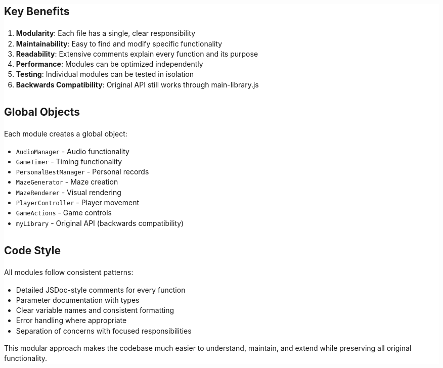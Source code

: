 ## Key Benefits

1. **Modularity**: Each file has a single, clear responsibility
2. **Maintainability**: Easy to find and modify specific functionality
3. **Readability**: Extensive comments explain every function and its purpose
4. **Performance**: Modules can be optimized independently
5. **Testing**: Individual modules can be tested in isolation
6. **Backwards Compatibility**: Original API still works through main-library.js

## Global Objects

Each module creates a global object:
- `AudioManager` - Audio functionality
- `GameTimer` - Timing functionality
- `PersonalBestManager` - Personal records
- `MazeGenerator` - Maze creation
- `MazeRenderer` - Visual rendering
- `PlayerController` - Player movement
- `GameActions` - Game controls
- `myLibrary` - Original API (backwards compatibility)

## Code Style

All modules follow consistent patterns:
- Detailed JSDoc-style comments for every function
- Parameter documentation with types
- Clear variable names and consistent formatting
- Error handling where appropriate
- Separation of concerns with focused responsibilities

This modular approach makes the codebase much easier to understand, maintain, and extend while preserving all original functionality.
